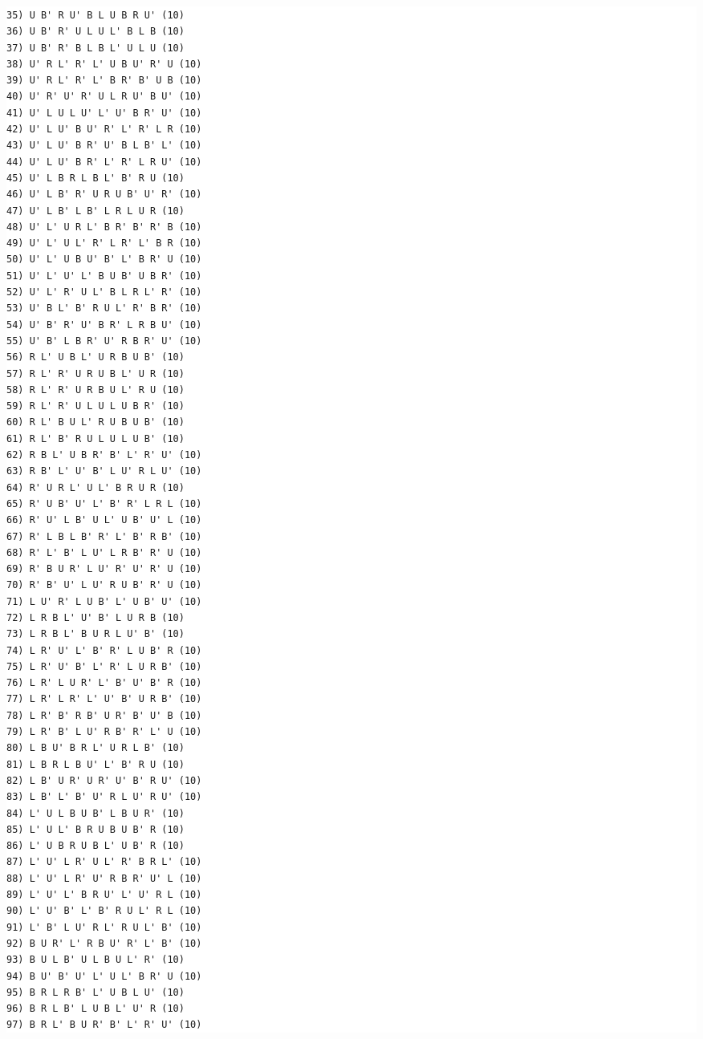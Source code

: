 ```
35) U B' R U' B L U B R U' (10)
36) U B' R' U L U L' B L B (10)
37) U B' R' B L B L' U L U (10)
38) U' R L' R' L' U B U' R' U (10)
39) U' R L' R' L' B R' B' U B (10)
40) U' R' U' R' U L R U' B U' (10)
41) U' L U L U' L' U' B R' U' (10)
42) U' L U' B U' R' L' R' L R (10)
43) U' L U' B R' U' B L B' L' (10)
44) U' L U' B R' L' R' L R U' (10)
45) U' L B R L B L' B' R U (10)
46) U' L B' R' U R U B' U' R' (10)
47) U' L B' L B' L R L U R (10)
48) U' L' U R L' B R' B' R' B (10)
49) U' L' U L' R' L R' L' B R (10)
50) U' L' U B U' B' L' B R' U (10)
51) U' L' U' L' B U B' U B R' (10)
52) U' L' R' U L' B L R L' R' (10)
53) U' B L' B' R U L' R' B R' (10)
54) U' B' R' U' B R' L R B U' (10)
55) U' B' L B R' U' R B R' U' (10)
56) R L' U B L' U R B U B' (10)
57) R L' R' U R U B L' U R (10)
58) R L' R' U R B U L' R U (10)
59) R L' R' U L U L U B R' (10)
60) R L' B U L' R U B U B' (10)
61) R L' B' R U L U L U B' (10)
62) R B L' U B R' B' L' R' U' (10)
63) R B' L' U' B' L U' R L U' (10)
64) R' U R L' U L' B R U R (10)
65) R' U B' U' L' B' R' L R L (10)
66) R' U' L B' U L' U B' U' L (10)
67) R' L B L B' R' L' B' R B' (10)
68) R' L' B' L U' L R B' R' U (10)
69) R' B U R' L U' R' U' R' U (10)
70) R' B' U' L U' R U B' R' U (10)
71) L U' R' L U B' L' U B' U' (10)
72) L R B L' U' B' L U R B (10)
73) L R B L' B U R L U' B' (10)
74) L R' U' L' B' R' L U B' R (10)
75) L R' U' B' L' R' L U R B' (10)
76) L R' L U R' L' B' U' B' R (10)
77) L R' L R' L' U' B' U R B' (10)
78) L R' B' R B' U R' B' U' B (10)
79) L R' B' L U' R B' R' L' U (10)
80) L B U' B R L' U R L B' (10)
81) L B R L B U' L' B' R U (10)
82) L B' U R' U R' U' B' R U' (10)
83) L B' L' B' U' R L U' R U' (10)
84) L' U L B U B' L B U R' (10)
85) L' U L' B R U B U B' R (10)
86) L' U B R U B L' U B' R (10)
87) L' U' L R' U L' R' B R L' (10)
88) L' U' L R' U' R B R' U' L (10)
89) L' U' L' B R U' L' U' R L (10)
90) L' U' B' L' B' R U L' R L (10)
91) L' B' L U' R L' R U L' B' (10)
92) B U R' L' R B U' R' L' B' (10)
93) B U L B' U L B U L' R' (10)
94) B U' B' U' L' U L' B R' U (10)
95) B R L R B' L' U B L U' (10)
96) B R L B' L U B L' U' R (10)
97) B R L' B U R' B' L' R' U' (10)
```